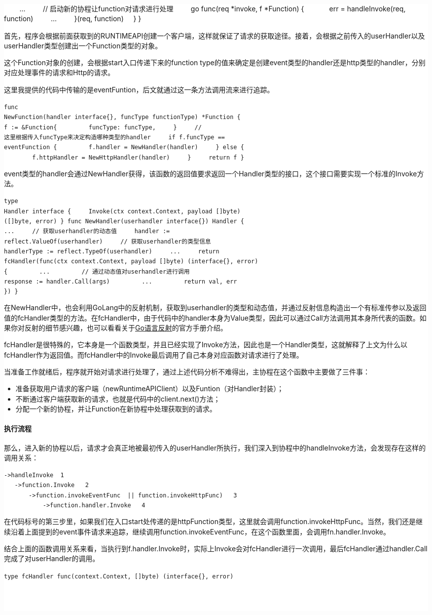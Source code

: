 &nbsp;&nbsp;&nbsp;&nbsp;&nbsp;&nbsp;&nbsp; ...
&nbsp;&nbsp;&nbsp;&nbsp;&nbsp;&nbsp;&nbsp; // 启动新的协程让function对请求进行处理
&nbsp;&nbsp;&nbsp;&nbsp;&nbsp;&nbsp;&nbsp; go func(req *invoke, f *Function) {
&nbsp;&nbsp;&nbsp;&nbsp;&nbsp;&nbsp;&nbsp;&nbsp;&nbsp;&nbsp;&nbsp; err = handleInvoke(req, function)
&nbsp;&nbsp;&nbsp;&nbsp;&nbsp;&nbsp;&nbsp; ...
&nbsp;&nbsp;&nbsp;&nbsp;&nbsp;&nbsp;&nbsp; }(req, function)
&nbsp;&nbsp;&nbsp; }
}
</code></pre><p>首先，程序会根据前面获取到的RUNTIMEAPI创建一个客户端，这样就保证了请求的获取途径。接着，会根据之前传入的userHandler以及userHandler类型创建出一个Function类型的对象。</p><p>这个Function对象的创建，会根据start入口传递下来的function type的值来确定是创建event类型的handler还是http类型的handler，分别对应处理事件的请求和Http的请求。</p><p>这里我提供的代码中传输的是eventFuntion，后文就通过这一条方法调用流来进行追踪。</p><pre><code class="language-go">func NewFunction(handler interface{}, funcType functionType) *Function {
&nbsp;&nbsp;&nbsp; f := &amp;Function{
&nbsp;&nbsp;&nbsp;&nbsp;&nbsp;&nbsp;&nbsp; funcType: funcType,
&nbsp;&nbsp;&nbsp; }
&nbsp;&nbsp;&nbsp; // 这里根据传入funcType来决定构造哪种类型的handler
&nbsp;&nbsp;&nbsp; if f.funcType == eventFunction {
&nbsp;&nbsp;&nbsp;&nbsp;&nbsp;&nbsp;&nbsp; f.handler = NewHandler(handler)
&nbsp;&nbsp;&nbsp; } else {
&nbsp;&nbsp;&nbsp;&nbsp;&nbsp;&nbsp;&nbsp; f.httpHandler = NewHttpHandler(handler)
&nbsp;&nbsp;&nbsp; }
&nbsp;&nbsp;&nbsp; return f
}
</code></pre><p>event类型的handler会通过NewHandler获得，该函数的返回值要求返回一个Handler类型的接口，这个接口需要实现一个标准的Invoke方法。</p><pre><code class="language-go">type Handler interface {
&nbsp;&nbsp;&nbsp; Invoke(ctx context.Context, payload []byte) ([]byte, error)
}
func NewHandler(userhandler interface{}) Handler {
&nbsp;&nbsp;&nbsp; ...
&nbsp;&nbsp;&nbsp; // 获取userhandler的动态值
&nbsp;&nbsp;&nbsp; handler := reflect.ValueOf(userhandler)
&nbsp;&nbsp;&nbsp; // 获取userhandler的类型信息
&nbsp;&nbsp;&nbsp; handlerType := reflect.TypeOf(userhandler)
&nbsp;&nbsp;&nbsp; ...
&nbsp;&nbsp;&nbsp; return fcHandler(func(ctx context.Context, payload []byte) (interface{}, error) {
&nbsp;&nbsp;&nbsp;&nbsp;&nbsp;&nbsp;&nbsp; ...
&nbsp;&nbsp;&nbsp;&nbsp;&nbsp;&nbsp;&nbsp; // 通过动态值对userhandler进行调用
&nbsp;&nbsp;&nbsp;&nbsp;&nbsp;&nbsp;&nbsp; response := handler.Call(args)
&nbsp;&nbsp;&nbsp;&nbsp;&nbsp;&nbsp;&nbsp; ...
&nbsp;&nbsp;&nbsp;&nbsp; &nbsp;&nbsp;&nbsp;return val, err
&nbsp;&nbsp;&nbsp; })
}
</code></pre><p>在NewHandler中，也会利用GoLang中的反射机制，获取到userhandler的类型和动态值，并通过反射信息构造出一个有标准传参以及返回值的fcHandler类型的方法。在fcHandler中，由于代码中的handler本身为Value类型，因此可以通过Call方法调用其本身所代表的函数。如果你对反射的细节感兴趣，也可以看看关于<a href="https://pkg.go.dev/reflect">Go语言反射</a>的官方手册介绍。</p><p>fcHandler是很特殊的，它本身是一个函数类型，并且已经实现了Invoke方法，因此也是一个Handler类型，这就解释了上文为什么以fcHandler作为返回值。而fcHandler中的Invoke最后调用了自己本身对应函数对请求进行了处理。</p><p>当准备工作就绪后，程序就开始对请求进行处理了，通过上述代码分析不难得出，主协程在这个函数中主要做了三件事：</p><ul>
<li>准备获取用户请求的客户端（newRuntimeAPIClient）以及Funtion（对Handler封装）；</li>
<li>不断通过客户端获取新的请求，也就是代码中的client.next()方法；</li>
<li>分配一个新的协程，并让Function在新协程中处理获取到的请求。</li>
</ul><h4>执行流程</h4><p>那么，进入新的协程以后，请求才会真正地被最初传入的userHandler所执行，我们深入到协程中的handleInvoke方法，会发现存在这样的调用关系：</p><pre><code class="language-go">-&gt;handleInvoke&nbsp; 1
&nbsp;&nbsp; -&gt;function.Invoke&nbsp;&nbsp; 2
&nbsp;&nbsp;&nbsp;&nbsp;&nbsp; &nbsp;-&gt;function.invokeEventFunc&nbsp; || function.invokeHttpFunc)&nbsp; &nbsp;3
&nbsp;&nbsp;&nbsp;&nbsp;&nbsp;&nbsp;&nbsp;&nbsp;&nbsp;&nbsp; -&gt;function.handler.Invoke&nbsp; &nbsp;4
</code></pre><p>在代码标号的第三步里，如果我们在入口start处传递的是httpFunction类型，这里就会调用function.invokeHttpFunc。当然，我们还是继续沿着上面提到的event事件请求来追踪，继续调用function.invokeEventFunc，在这个函数里面，会调用fn.handler.Invoke。</p><p>结合上面的函数调用关系来看，当执行到f.handler.Invoke时，实际上Invoke会对fcHandler进行一次调用，最后fcHandler通过handler.Call完成了对userHandler的调用。</p><pre><code class="language-go">type fcHandler func(context.Context, []byte) (interface{}, error)
&nbsp;
